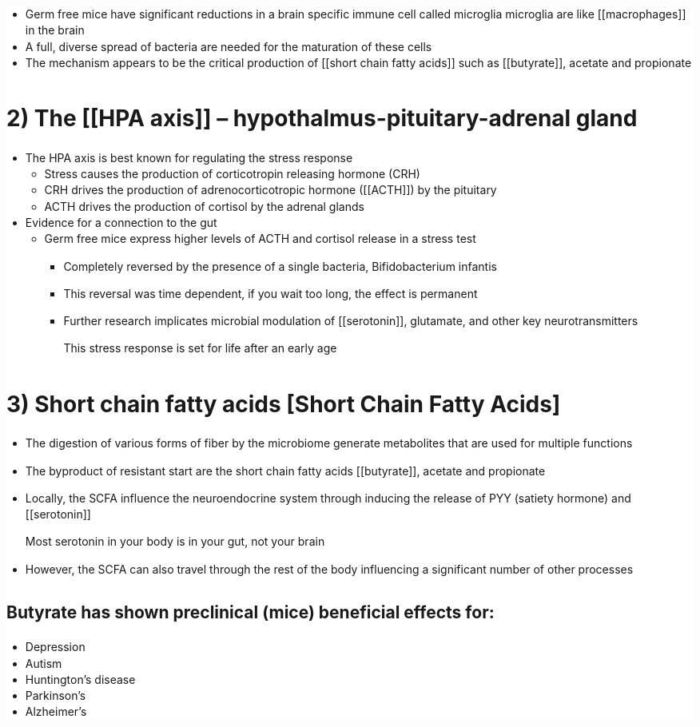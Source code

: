 -   Germ free mice have significant reductions in a brain specific immune cell called microglia
    microglia are like [[macrophages]] in the brain
-   A full, diverse spread of bacteria are needed for the maturation of these cells
-   The mechanism appears to be the critical production of [[short chain fatty acids]] such as [[butyrate]], acetate and propionate


<a id="orgca08d96"></a>

# 2) The [[HPA axis]] &#x2013; hypothalmus-pituitary-adrenal gland

-   The HPA axis is best known for regulating the stress response
    -   Stress causes the production of corticotropin releasing hormone (CRH)
    -   CRH drives the production of adrenocorticotropic hormone ([[ACTH]]) by the pituitary
    -   ACTH drives the production of cortisol by the adrenal glands
-   Evidence for a connection to the gut
    -   Germ free mice express higher levels of ACTH and cortisol release in a stress test
        -   Completely reversed by the presence of a single bacteria, Bifidobacterium infantis
        -   This reversal was time dependent, if you wait too long, the effect is permanent
        -   Further research implicates microbial modulation of [[serotonin]], glutamate, and other key neurotransmitters
            
            This stress response is set for life after an early age


<a id="org6cd1aab"></a>

# 3) Short chain fatty acids [Short Chain Fatty Acids]

-   The digestion of various forms of fiber by the microbiome generate metabolites that are used for multiple functions
-   The byproduct of resistant start are the short chain fatty acids [[butyrate]], acetate and propionate
-   Locally, the SCFA influence the neuroendocrine system through inducing the release of PYY (satiety hormone) and [[serotonin]]
    
    Most serotonin in your body is in your gut, not your brain

-   However, the SCFA can also travel through the rest of the body influencing a significant number of other processes


<a id="orgb50f6c0"></a>

## Butyrate has shown preclinical (mice) beneficial effects for:

-   Depression
-   Autism
-   Huntington’s disease
-   Parkinson’s
-   Alzheimer’s
